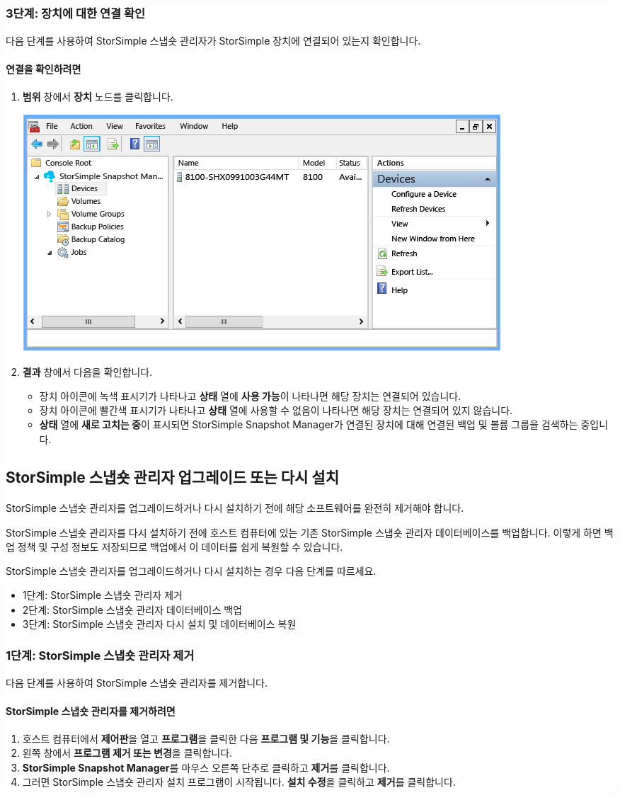 ### <a name="step-3-verify-the-connection-to-the-device"></a>3단계: 장치에 대한 연결 확인
다음 단계를 사용하여 StorSimple 스냅숏 관리자가 StorSimple 장치에 연결되어 있는지 확인합니다.

#### <a name="to-verify-the-connection"></a>연결을 확인하려면
1. **범위** 창에서 **장치** 노드를 클릭합니다.
   
    ![StorSimple 스냅숏 관리자 장치 상태](./media/storsimple-snapshot-manager-deployment/HCS_SSM_Device_status.png) 
2. **결과** 창에서 다음을 확인합니다. 
   
   * 장치 아이콘에 녹색 표시기가 나타나고 **상태** 열에 **사용 가능**이 나타나면 해당 장치는 연결되어 있습니다. 
   * 장치 아이콘에 빨간색 표시기가 나타나고 **상태** 열에 사용할 수 없음이 나타나면 해당 장치는 연결되어 있지 않습니다. 
   * **상태** 열에 **새로 고치는 중**이 표시되면 StorSimple Snapshot Manager가 연결된 장치에 대해 연결된 백업 및 볼륨 그룹을 검색하는 중입니다.

## <a name="upgrade-or-reinstall-storsimple-snapshot-manager"></a>StorSimple 스냅숏 관리자 업그레이드 또는 다시 설치
StorSimple 스냅숏 관리자를 업그레이드하거나 다시 설치하기 전에 해당 소프트웨어를 완전히 제거해야 합니다. 

StorSimple 스냅숏 관리자를 다시 설치하기 전에 호스트 컴퓨터에 있는 기존 StorSimple 스냅숏 관리자 데이터베이스를 백업합니다. 이렇게 하면 백업 정책 및 구성 정보도 저장되므로 백업에서 이 데이터를 쉽게 복원할 수 있습니다.

StorSimple 스냅숏 관리자를 업그레이드하거나 다시 설치하는 경우 다음 단계를 따르세요.

* 1단계: StorSimple 스냅숏 관리자 제거 
* 2단계: StorSimple 스냅숏 관리자 데이터베이스 백업 
* 3단계: StorSimple 스냅숏 관리자 다시 설치 및 데이터베이스 복원 

### <a name="step-1-uninstall-storsimple-snapshot-manager"></a>1단계: StorSimple 스냅숏 관리자 제거
다음 단계를 사용하여 StorSimple 스냅숏 관리자를 제거합니다.

#### <a name="to-uninstall-storsimple-snapshot-manager"></a>StorSimple 스냅숏 관리자를 제거하려면
1. 호스트 컴퓨터에서 **제어판**을 열고 **프로그램**을 클릭한 다음 **프로그램 및 기능**을 클릭합니다.
2. 왼쪽 창에서 **프로그램 제거 또는 변경**을 클릭합니다.
3. **StorSimple Snapshot Manager**를 마우스 오른쪽 단추로 클릭하고 **제거**를 클릭합니다.
4. 그러면 StorSimple 스냅숏 관리자 설치 프로그램이 시작됩니다. **설치 수정**을 클릭하고 **제거**를 클릭합니다.
   